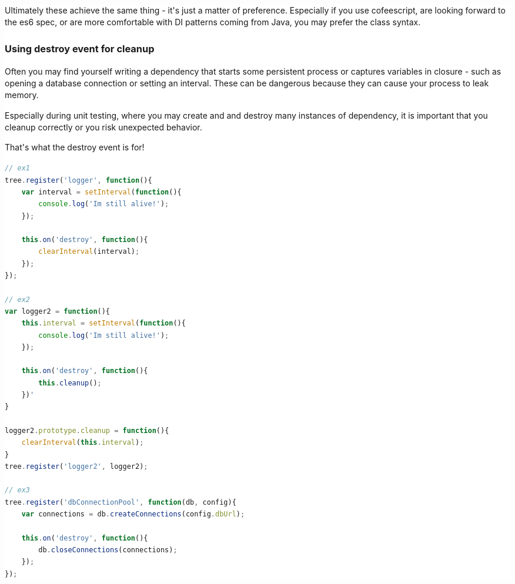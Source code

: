 Ultimately these achieve the same thing - it's just a matter of preference. Especially if you use cofeescript, are looking forward to the es6 spec, or are more comfortable with DI patterns coming from Java, you may prefer the class syntax.

### Using destroy event for cleanup

Often you may find yourself writing a dependency that starts some persistent process or captures variables in closure - such as opening a database connection or setting an interval. These can be dangerous because they can cause your process to leak memory.

Especially during unit testing, where you may create and and destroy many instances of dependency, it is important that you cleanup correctly or you risk unexpected behavior.

That's what the destroy event is for!

```javascript
// ex1
tree.register('logger', function(){
    var interval = setInterval(function(){
        console.log('Im still alive!');
    });

    this.on('destroy', function(){
        clearInterval(interval);
    });
});

// ex2
var logger2 = function(){
    this.interval = setInterval(function(){
        console.log('Im still alive!');
    });

    this.on('destroy', function(){
        this.cleanup();
    })'
}

logger2.prototype.cleanup = function(){
    clearInterval(this.interval);
}
tree.register('logger2', logger2);

// ex3
tree.register('dbConnectionPool', function(db, config){
    var connections = db.createConnections(config.dbUrl);

    this.on('destroy', function(){
        db.closeConnections(connections);
    });
});
```
